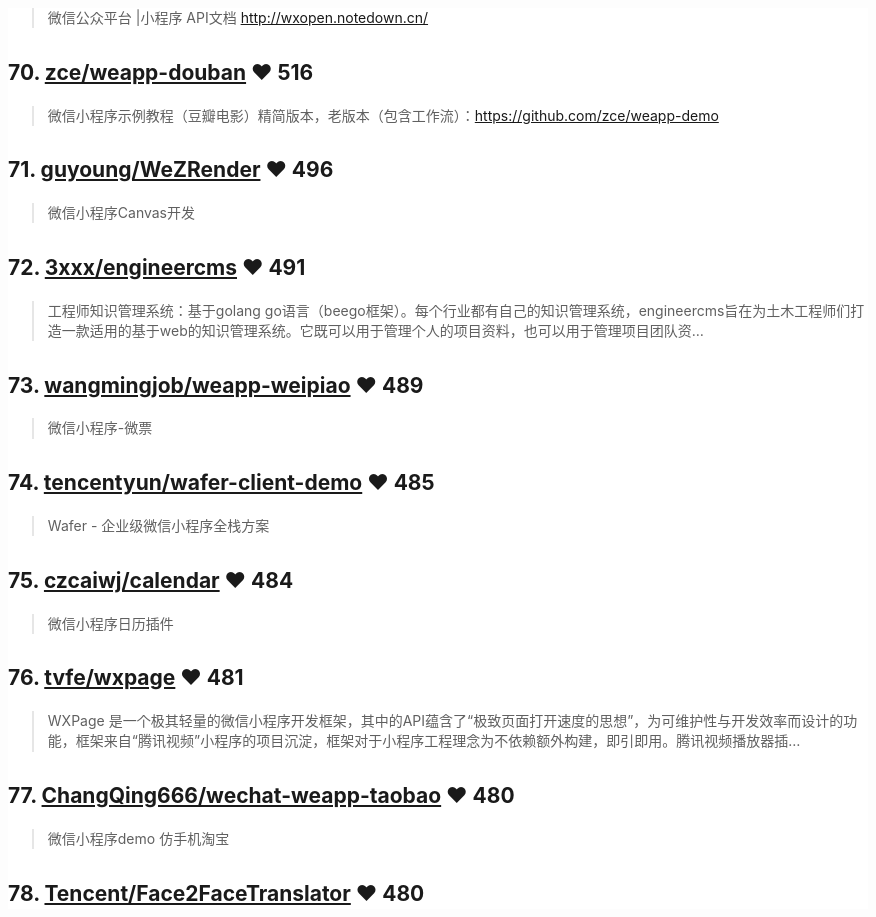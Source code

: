 > 微信公众平台 |小程序 API文档 http://wxopen.notedown.cn/
 

## 70. [zce/weapp-douban](http://github.com/zce/weapp-douban)  ♥️ 516
         
> 微信小程序示例教程（豆瓣电影）精简版本，老版本（包含工作流）：https://github.com/zce/weapp-demo
 


## 71. [guyoung/WeZRender](http://github.com/guyoung/WeZRender)  ♥️ 496
         
> 微信小程序Canvas开发
       

## 72. [3xxx/engineercms](http://github.com/3xxx/engineercms)  ♥️ 491
         
> 工程师知识管理系统：基于golang go语言（beego框架）。每个行业都有自己的知识管理系统，engineercms旨在为土木工程师们打造一款适用的基于web的知识管理系统。它既可以用于管理个人的项目资料，也可以用于管理项目团队资…
       

## 73. [wangmingjob/weapp-weipiao](http://github.com/wangmingjob/weapp-weipiao)  ♥️ 489
         
> 微信小程序-微票
       

## 74. [tencentyun/wafer-client-demo](http://github.com/tencentyun/wafer-client-demo)  ♥️ 485
         
> Wafer - 企业级微信小程序全栈方案
       

## 75. [czcaiwj/calendar](http://github.com/czcaiwj/calendar)  ♥️ 484
         
> 微信小程序日历插件
       

## 76. [tvfe/wxpage](http://github.com/tvfe/wxpage)  ♥️ 481
         
> WXPage 是一个极其轻量的微信小程序开发框架，其中的API蕴含了“极致页面打开速度的思想”，为可维护性与开发效率而设计的功能，框架来自“腾讯视频”小程序的项目沉淀，框架对于小程序工程理念为不依赖额外构建，即引即用。腾讯视频播放器插…
       

## 77. [ChangQing666/wechat-weapp-taobao](http://github.com/ChangQing666/wechat-weapp-taobao)  ♥️ 480
         
> 微信小程序demo 仿手机淘宝
       

## 78. [Tencent/Face2FaceTranslator](http://github.com/Tencent/Face2FaceTranslator)  ♥️ 480
         